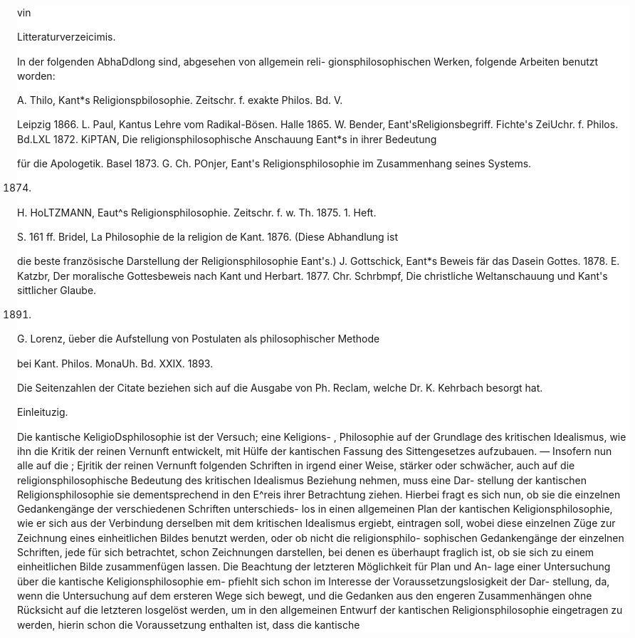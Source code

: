 vin 

Litteraturverzeicimis. 

In der folgenden AbhaDdlong sind, abgesehen von allgemein reli- 
gionsphilosophischen Werken, folgende Arbeiten benutzt 
worden: 

A. Thilo, Kant*s Religionspbilosophie. Zeitschr. f. exakte Philos. Bd. V. 

Leipzig 1866. 
L. Paul, Kantus Lehre vom Radikal-Bösen. Halle 1865. 
W. Bender, Eant'sReligionsbegriff. Fichte's ZeiUchr. f. Philos. Bd.LXL 1872. 
KiPTAN, Die religionsphilosophische Anschauung Eant*s in ihrer Bedeutung 

für die Apologetik. Basel 1873. 
G. Ch. POnjer, Eant's Religionsphilosophie im Zusammenhang seines Systems. 

1874. 
H. HoLTZMANN, Eaut^s Religionsphilosophie. Zeitschr. f. w. Th. 1875. 1. Heft. 

S. 161 ff. 
Bridel, La Philosophie de la religion de Kant. 1876. (Diese Abhandlung ist 

die beste französische Darstellung der Religionsphilosophie Eant's.) 
J. Gottschick, Eant*s Beweis fär das Dasein Gottes. 1878. 
E. Katzbr, Der moralische Gottesbeweis nach Kant und Herbart. 1877. 
Chr. Schrbmpf, Die christliche Weltanschauung und Kant's sittlicher Glaube. 

1891. 
G. Lorenz, üeber die Aufstellung von Postulaten als philosophischer Methode 

bei Kant. Philos. MonaUh. Bd. XXIX. 1893. 



Die Seitenzahlen der Citate beziehen sich auf die Ausgabe von Ph. Reclam, 
welche Dr. K. Kehrbach besorgt hat. 






Einleituzig. 



Die kantische KeligioDsphilosophie ist der Versuch; eine Keligions- , 
Philosophie auf der Grundlage des kritischen Idealismus, wie ihn die 
Kritik der reinen Vernunft entwickelt, mit Hülfe der kantischen 
Fassung des Sittengesetzes aufzubauen. — Insofern nun alle auf die ; 
Ejritik der reinen Vernunft folgenden Schriften in irgend einer 
Weise, stärker oder schwächer, auch auf die religionsphilosophische 
Bedeutung des kritischen Idealismus Beziehung nehmen, muss eine Dar- 
stellung der kantischen Religionsphilosophie sie dementsprechend in 
den E^reis ihrer Betrachtung ziehen. Hierbei fragt es sich nun, ob sie 
die einzelnen Gedankengänge der verschiedenen Schriften unterschieds- 
los in einen allgemeinen Plan der kantischen Keligionsphilosophie, wie 
er sich aus der Verbindung derselben mit dem kritischen Idealismus 
ergiebt, eintragen soll, wobei diese einzelnen Züge zur Zeichnung eines 
einheitlichen Bildes benutzt werden, oder ob nicht die religionsphilo- 
sophischen Gedankengänge der einzelnen Schriften, jede für sich 
betrachtet, schon Zeichnungen darstellen, bei denen es überhaupt 
fraglich ist, ob sie sich zu einem einheitlichen Bilde zusammenfügen 
lassen. Die Beachtung der letzteren Möglichkeit für Plan und An- 
lage einer Untersuchung über die kantische Keligionsphilosophie em- 
pfiehlt sich schon im Interesse der Voraussetzungslosigkeit der Dar- 
stellung, da, wenn die Untersuchung auf dem ersteren Wege sich 
bewegt, und die Gedanken aus den engeren Zusammenhängen ohne 
Rücksicht auf die letzteren losgelöst werden, um in den allgemeinen 
Entwurf der kantischen Religionsphilosophie eingetragen zu werden, 
hierin schon die Voraussetzung enthalten ist, dass die kantische 
